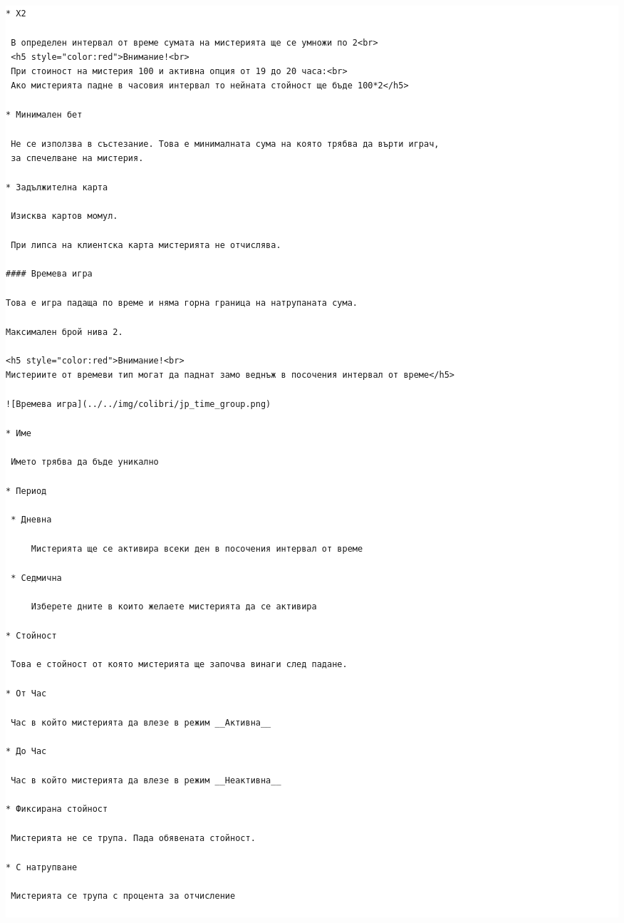    ```
* X2 

    В определен интервал от време сумата на мистерията ще се умножи по 2<br>
    <h5 style="color:red">Внимание!<br>
    При стоиност на мистерия 100 и активна опция от 19 до 20 часа:<br>
    Ако мистерията падне в часовия интервал то нейната стойност ще бъде 100*2</h5>
    
* Минимален бет

    Не се използва в състезание. Това е минималната сума на която трябва да върти играч, 
    за спечелване на мистерия.

* Задължителна карта

    Изисква картов момул.
    
    При липса на клиентска карта мистерията не отчислява.

#### Времева игра

Това е игра падаща по време и няма горна граница на натрупаната сума.

Максимален брой нива 2.

<h5 style="color:red">Внимание!<br>
Мистериите от времеви тип могат да паднат замо веднъж в посочения интервал от време</h5>

![Времева игра](../../img/colibri/jp_time_group.png)

* Име

    Името трябва да бъде уникално
    
* Период

    * Дневна 
        
        Мистерията ще се активира всеки ден в посочения интервал от време
    
    * Седмична
    
        Изберете дните в които желаете мистерията да се активира
        
* Стойност

    Това е стойност от която мистерията ще започва винаги след падане.
    
* От Час

    Час в който мистерията да влезе в режим __Активна__
    
* До Час

    Час в който мистерията да влезе в режим __Неактивна__
    
* Фиксирана стойност

    Мистерията не се трупа. Пада обявената стойност.

* С натрупване

    Мистерията се трупа с процента за отчисление
    
   ```